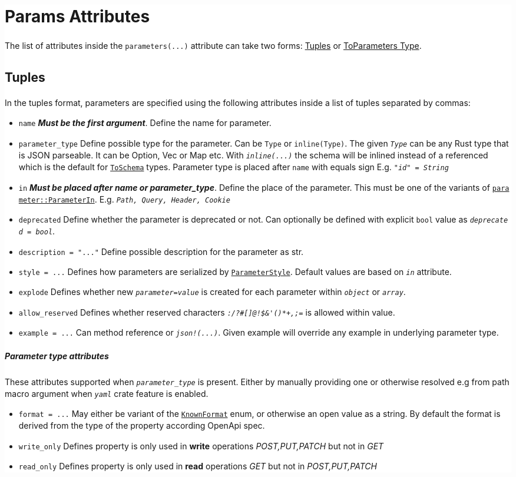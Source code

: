 # Params Attributes

The list of attributes inside the `parameters(...)` attribute can take two forms: [Tuples](#tuples) or [ToParameters
Type](#intoparams-type).

## Tuples

In the tuples format, parameters are specified using the following attributes inside a list of
tuples separated by commas:

* `name` _**Must be the first argument**_. Define the name for parameter.

* `parameter_type` Define possible type for the parameter. Can be `Type` or `inline(Type)`.
  The given _`Type`_ can be any Rust type that is JSON parseable. It can be Option, Vec or Map etc.
  With _`inline(...)`_ the schema will be inlined instead of a referenced which is the default for
  [`ToSchema`][to_schema] types. Parameter type is placed after `name` with
  equals sign E.g. _`"id" = String`_

* `in` _**Must be placed after name or parameter_type**_. Define the place of the parameter.
  This must be one of the variants of [`parameter::ParameterIn`][in_enum].
  E.g. _`Path, Query, Header, Cookie`_

* `deprecated` Define whether the parameter is deprecated or not. Can optionally be defined
   with explicit `bool` value as _`deprecated = bool`_.

* `description = "..."` Define possible description for the parameter as str.

* `style = ...` Defines how parameters are serialized by [`ParameterStyle`][style]. Default values are based on _`in`_ attribute.

* `explode` Defines whether new _`parameter=value`_ is created for each parameter within _`object`_ or _`array`_.

* `allow_reserved` Defines whether reserved characters _`:/?#[]@!$&'()*+,;=`_ is allowed within value.

* `example = ...` Can method reference or _`json!(...)`_. Given example
  will override any example in underlying parameter type.

##### Parameter type attributes

These attributes supported when _`parameter_type`_ is present. Either by manually providing one
or otherwise resolved e.g from path macro argument when _`yaml`_ crate feature is
enabled.

* `format = ...` May either be variant of the [`KnownFormat`][known_format] enum, or otherwise
  an open value as a string. By default the format is derived from the type of the property
  according OpenApi spec.

* `write_only` Defines property is only used in **write** operations *POST,PUT,PATCH* but not in *GET*

* `read_only` Defines property is only used in **read** operations *GET* but not in *POST,PUT,PATCH*


[handler]: ../salvo_core/attr.handler.html
[in_enum]: enum.ParameterIn.html
[path]: trait.Path.html
[to_schema]: trait.ToSchema.html
[openapi]: derive.OpenApi.html
[security]: security/struct.SecurityRequirement.html
[security_scheme]: security/struct.SecuritySchema.html
[primitive]: https://doc.rust-lang.org/std/primitive/index.html
[to_parameters]: trait.ToParameters.html
[style]: enum.ParameterStyle.html
[to_responses_trait]: trait.ToResponses.html
[to_parameters_derive]: derive.ToParameters.html
[to_response_trait]: trait.ToResponse.html
[known_format]: enum.KnownFormat.html
[xml]: struct.Xml.html
